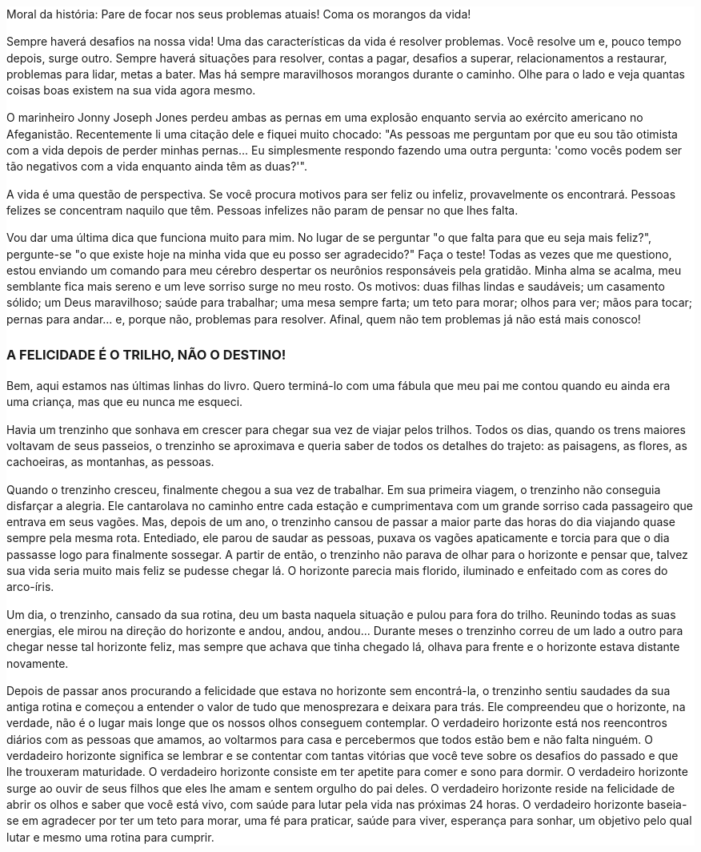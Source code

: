 Moral da história: Pare de focar nos seus problemas atuais! Coma os morangos da vida!

Sempre haverá desafios na nossa vida! Uma das características da vida é resolver problemas. Você resolve um e, pouco tempo depois, surge outro. Sempre haverá situações para resolver, contas a pagar, desafios a superar, relacionamentos a restaurar, problemas para lidar, metas a bater. Mas há sempre maravilhosos morangos durante o caminho. Olhe para o lado e veja quantas coisas boas existem na sua vida agora mesmo.

O marinheiro Jonny Joseph Jones perdeu ambas as pernas em uma explosão enquanto servia ao exército americano no Afeganistão. Recentemente li uma citação dele e fiquei muito chocado: "As pessoas me perguntam por que eu sou tão otimista com a vida depois de perder minhas pernas... Eu simplesmente respondo fazendo uma outra pergunta: 'como vocês podem ser tão negativos com a vida enquanto ainda têm as duas?'".

A vida é uma questão de perspectiva. Se você procura motivos para ser feliz ou infeliz, provavelmente os encontrará. Pessoas felizes se concentram naquilo que têm. Pessoas infelizes não param de pensar no que lhes falta.

Vou dar uma última dica que funciona muito para mim. No lugar de se perguntar "o que falta para que eu seja mais feliz?", pergunte-se "o que existe hoje na minha vida que eu posso ser agradecido?" Faça o teste! Todas as vezes que me questiono, estou enviando um comando para meu cérebro despertar os neurônios responsáveis pela gratidão. Minha alma se acalma, meu semblante fica mais sereno e um leve sorriso surge no meu rosto. Os motivos: duas filhas lindas e saudáveis; um casamento sólido; um Deus maravilhoso; saúde para trabalhar; uma mesa sempre farta; um teto para morar; olhos para ver; mãos para tocar; pernas para andar... e, porque não, problemas para resolver. Afinal, quem não tem problemas já não está mais conosco!


### A FELICIDADE É O TRILHO, NÃO O DESTINO!

Bem, aqui estamos nas últimas linhas do livro. Quero terminá-lo com uma fábula que meu pai me contou quando eu ainda era uma criança, mas que eu nunca me esqueci.

Havia um trenzinho que sonhava em crescer para chegar sua vez de viajar pelos trilhos. Todos os dias, quando os trens maiores voltavam de seus passeios, o trenzinho se aproximava e queria saber de todos os detalhes do trajeto: as paisagens, as flores, as cachoeiras, as montanhas, as pessoas.

Quando o trenzinho cresceu, finalmente chegou a sua vez de trabalhar. Em sua primeira viagem, o trenzinho não conseguia disfarçar a alegria. Ele cantarolava no caminho entre cada estação e cumprimentava com um grande sorriso cada passageiro que entrava em seus vagões. Mas, depois de um ano, o trenzinho cansou de passar a maior parte das horas do dia viajando quase sempre pela mesma rota. Entediado, ele parou de saudar as pessoas, puxava os vagões apaticamente e torcia para que o dia passasse logo para finalmente sossegar. A partir de então, o trenzinho não parava de olhar para o horizonte e pensar que, talvez sua vida seria muito mais feliz se pudesse chegar lá. O horizonte parecia mais florido, iluminado e enfeitado com as cores do arco-íris.

Um dia, o trenzinho, cansado da sua rotina, deu um basta naquela situação e pulou para fora do trilho. Reunindo todas as suas energias, ele mirou na direção do horizonte e andou, andou, andou... Durante meses o trenzinho correu de um lado a outro para chegar nesse tal horizonte feliz, mas sempre que achava que tinha chegado lá, olhava para frente e o horizonte estava distante novamente.

Depois de passar anos procurando a felicidade que estava no horizonte sem encontrá-la, o trenzinho sentiu saudades da sua antiga rotina e começou a entender o valor de tudo que menosprezara e deixara para trás. Ele compreendeu que o horizonte, na verdade, não é o lugar mais longe que os nossos olhos conseguem contemplar. O verdadeiro horizonte está nos reencontros diários com as pessoas que amamos, ao voltarmos para casa e percebermos que todos estão bem e não falta ninguém. O verdadeiro horizonte significa se lembrar e se contentar com tantas vitórias que você teve sobre os desafios do passado e que lhe trouxeram maturidade. O verdadeiro horizonte consiste em ter apetite para comer e sono para dormir. O verdadeiro horizonte surge ao ouvir de seus filhos que eles lhe amam e sentem orgulho do pai deles. O verdadeiro horizonte reside na felicidade de abrir os olhos e saber que você está vivo, com saúde para lutar pela vida nas próximas 24 horas. O verdadeiro horizonte baseia-se em agradecer por ter um teto para morar, uma fé para praticar, saúde para viver, esperança para sonhar, um objetivo pelo qual lutar e mesmo uma rotina para cumprir.
